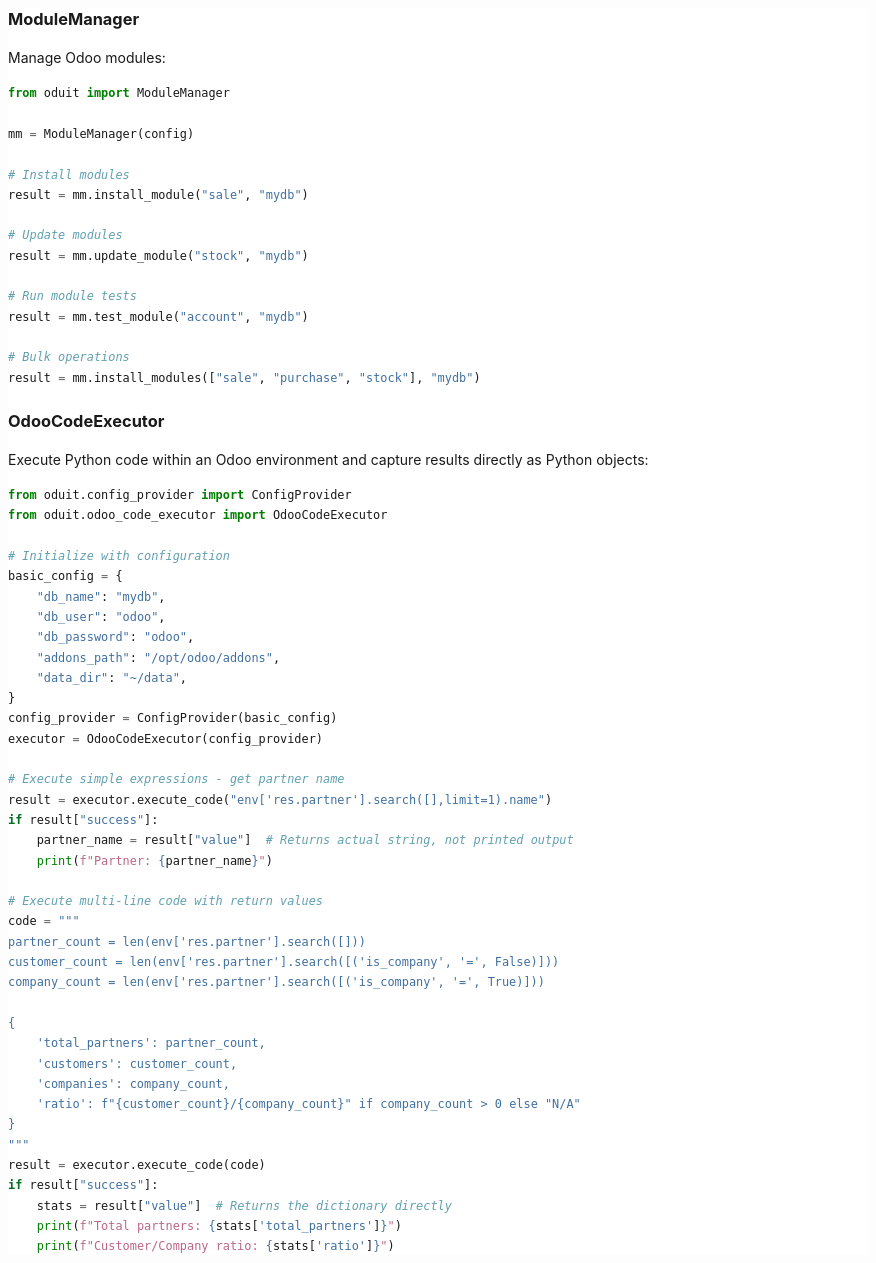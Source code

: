 ### ModuleManager

Manage Odoo modules:

```python
from oduit import ModuleManager

mm = ModuleManager(config)

# Install modules
result = mm.install_module("sale", "mydb")

# Update modules
result = mm.update_module("stock", "mydb")

# Run module tests
result = mm.test_module("account", "mydb")

# Bulk operations
result = mm.install_modules(["sale", "purchase", "stock"], "mydb")
```

### OdooCodeExecutor

Execute Python code within an Odoo environment and capture results directly as Python objects:

```python
from oduit.config_provider import ConfigProvider
from oduit.odoo_code_executor import OdooCodeExecutor

# Initialize with configuration
basic_config = {
    "db_name": "mydb",
    "db_user": "odoo",
    "db_password": "odoo",
    "addons_path": "/opt/odoo/addons",
    "data_dir": "~/data",
}
config_provider = ConfigProvider(basic_config)
executor = OdooCodeExecutor(config_provider)

# Execute simple expressions - get partner name
result = executor.execute_code("env['res.partner'].search([],limit=1).name")
if result["success"]:
    partner_name = result["value"]  # Returns actual string, not printed output
    print(f"Partner: {partner_name}")

# Execute multi-line code with return values
code = """
partner_count = len(env['res.partner'].search([]))
customer_count = len(env['res.partner'].search([('is_company', '=', False)]))
company_count = len(env['res.partner'].search([('is_company', '=', True)]))

{
    'total_partners': partner_count,
    'customers': customer_count,
    'companies': company_count,
    'ratio': f"{customer_count}/{company_count}" if company_count > 0 else "N/A"
}
"""
result = executor.execute_code(code)
if result["success"]:
    stats = result["value"]  # Returns the dictionary directly
    print(f"Total partners: {stats['total_partners']}")
    print(f"Customer/Company ratio: {stats['ratio']}")
```